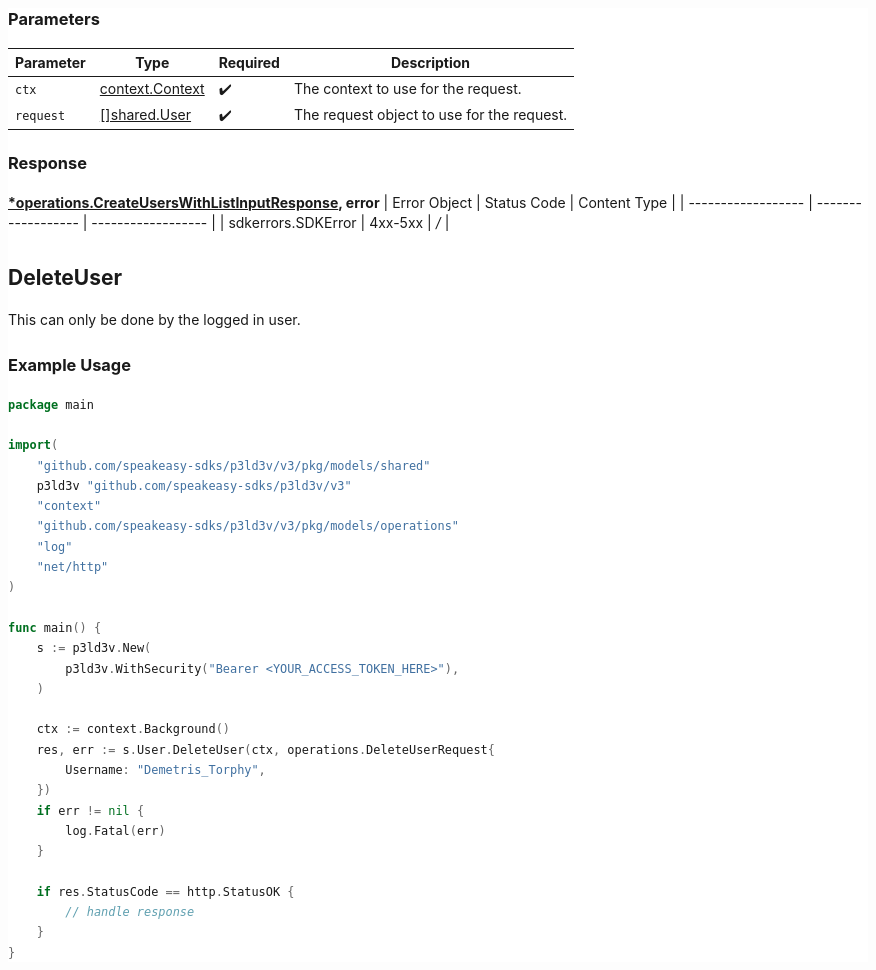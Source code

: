 ### Parameters

| Parameter                                             | Type                                                  | Required                                              | Description                                           |
| ----------------------------------------------------- | ----------------------------------------------------- | ----------------------------------------------------- | ----------------------------------------------------- |
| `ctx`                                                 | [context.Context](https://pkg.go.dev/context#Context) | :heavy_check_mark:                                    | The context to use for the request.                   |
| `request`                                             | [[]shared.User](../../.md)                            | :heavy_check_mark:                                    | The request object to use for the request.            |


### Response

**[*operations.CreateUsersWithListInputResponse](../../pkg/models/operations/createuserswithlistinputresponse.md), error**
| Error Object       | Status Code        | Content Type       |
| ------------------ | ------------------ | ------------------ |
| sdkerrors.SDKError | 4xx-5xx            | */*                |

## DeleteUser

This can only be done by the logged in user.

### Example Usage

```go
package main

import(
	"github.com/speakeasy-sdks/p3ld3v/v3/pkg/models/shared"
	p3ld3v "github.com/speakeasy-sdks/p3ld3v/v3"
	"context"
	"github.com/speakeasy-sdks/p3ld3v/v3/pkg/models/operations"
	"log"
	"net/http"
)

func main() {
    s := p3ld3v.New(
        p3ld3v.WithSecurity("Bearer <YOUR_ACCESS_TOKEN_HERE>"),
    )

    ctx := context.Background()
    res, err := s.User.DeleteUser(ctx, operations.DeleteUserRequest{
        Username: "Demetris_Torphy",
    })
    if err != nil {
        log.Fatal(err)
    }

    if res.StatusCode == http.StatusOK {
        // handle response
    }
}
```
